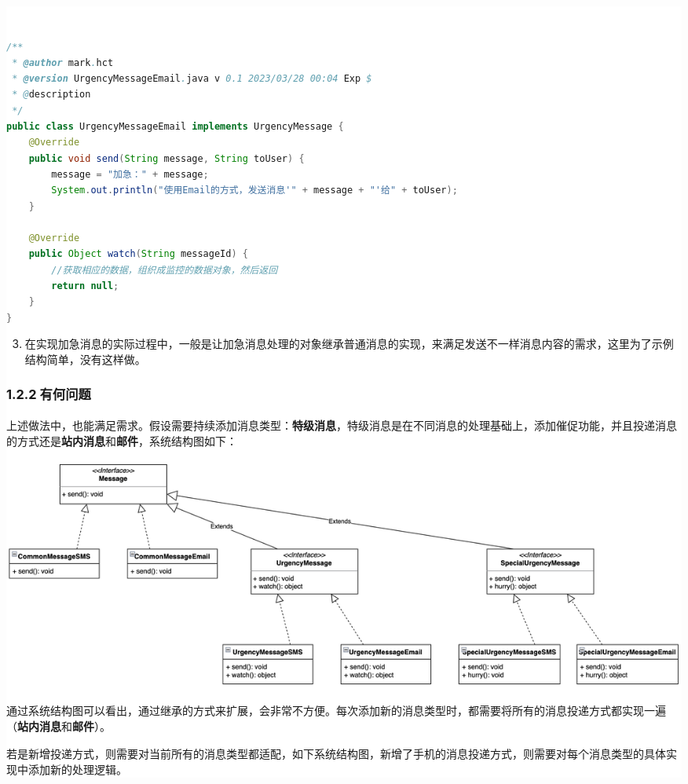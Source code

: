    ```java
   
   
   /**
    * @author mark.hct
    * @version UrgencyMessageEmail.java v 0.1 2023/03/28 00:04 Exp $
    * @description
    */
   public class UrgencyMessageEmail implements UrgencyMessage {
       @Override
       public void send(String message, String toUser) {
           message = "加急：" + message;
           System.out.println("使用Email的方式，发送消息'" + message + "'给" + toUser);
       }
   
       @Override
       public Object watch(String messageId) {
           //获取相应的数据，组织成监控的数据对象，然后返回
           return null;
       }
   }
   ```

   3. 在实现加急消息的实际过程中，一般是让加急消息处理的对象继承普通消息的实现，来满足发送不一样消息内容的需求，这里为了示例结构简单，没有这样做。

### 1.2.2 有何问题

上述做法中，也能满足需求。假设需要持续添加消息类型：**特级消息**，特级消息是在不同消息的处理基础上，添加催促功能，并且投递消息的方式还是**站内消息**和**邮件**，系统结构图如下：

![image-20240102205620274](%E6%A1%A5%E6%8E%A5%E6%A8%A1%E5%BC%8F/image-20240102205620274.png)

通过系统结构图可以看出，通过继承的方式来扩展，会非常不方便。每次添加新的消息类型时，都需要将所有的消息投递方式都实现一遍（**站内消息**和**邮件**）。

若是新增投递方式，则需要对当前所有的消息类型都适配，如下系统结构图，新增了手机的消息投递方式，则需要对每个消息类型的具体实现中添加新的处理逻辑。

